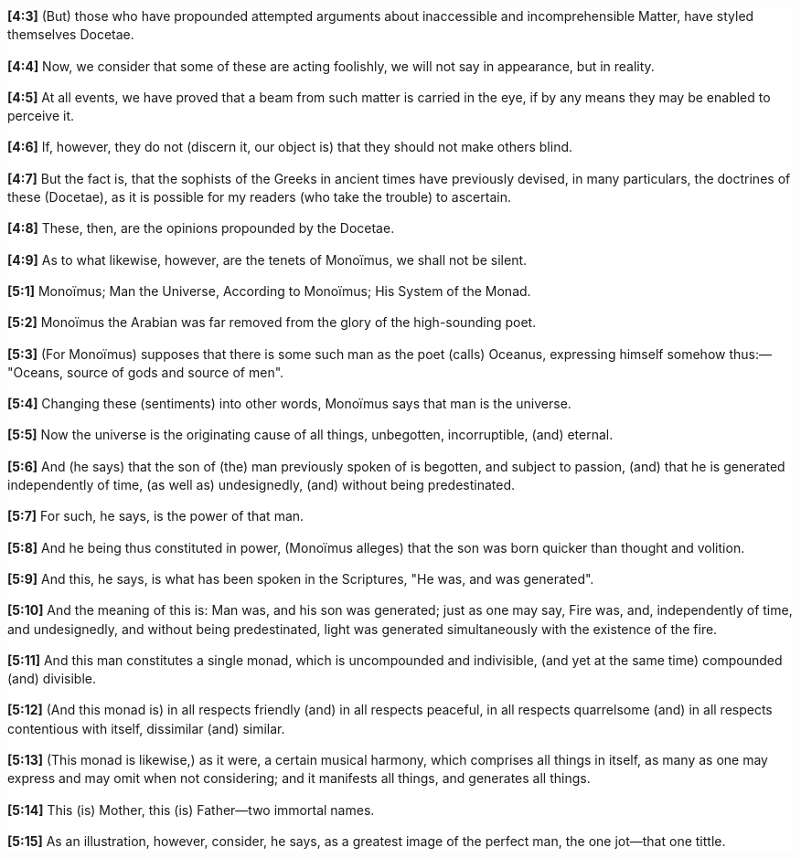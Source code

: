 **[4:3]** (But) those who have propounded attempted arguments about inaccessible and incomprehensible Matter, have styled themselves Docetae.

**[4:4]** Now, we consider that some of these are acting foolishly, we will not say in appearance, but in reality.

**[4:5]** At all events, we have proved that a beam from such matter is carried in the eye, if by any means they may be enabled to perceive it.

**[4:6]** If, however, they do not (discern it, our object is) that they should not make others blind.

**[4:7]** But the fact is, that the sophists of the Greeks in ancient times have previously devised, in many particulars, the doctrines of these (Docetae), as it is possible for my readers (who take the trouble) to ascertain.

**[4:8]** These, then, are the opinions propounded by the Docetae.

**[4:9]** As to what likewise, however, are the tenets of Monoïmus, we shall not be silent.

**[5:1]** Monoïmus; Man the Universe, According to Monoïmus; His System of the Monad.

**[5:2]** Monoïmus the Arabian was far removed from the glory of the high-sounding poet.

**[5:3]** (For Monoïmus) supposes that there is some such man as the poet (calls) Oceanus, expressing himself somehow thus:—  "Oceans, source of gods and source of men".

**[5:4]** Changing these (sentiments) into other words, Monoïmus says that man is the universe.

**[5:5]** Now the universe is the originating cause of all things, unbegotten, incorruptible, (and) eternal.

**[5:6]** And (he says) that the son of (the) man previously spoken of is begotten, and subject to passion, (and) that he is generated independently of time, (as well as) undesignedly, (and) without being predestinated.

**[5:7]** For such, he says, is the power of that man.

**[5:8]** And he being thus constituted in power, (Monoïmus alleges) that the son was born quicker than thought and volition.

**[5:9]** And this, he says, is what has been spoken in the Scriptures, "He was, and was generated".

**[5:10]** And the meaning of this is: Man was, and his son was generated; just as one may say, Fire was, and, independently of time, and undesignedly, and without being predestinated, light was generated simultaneously with the existence of the fire.

**[5:11]** And this man constitutes a single monad, which is uncompounded and indivisible, (and yet at the same time) compounded (and) divisible.

**[5:12]** (And this monad is) in all respects friendly (and) in all respects peaceful, in all respects quarrelsome (and) in all respects contentious with itself, dissimilar (and) similar.

**[5:13]** (This monad is likewise,) as it were, a certain musical harmony, which comprises all things in itself, as many as one may express and may omit when not considering; and it manifests all things, and generates all things.

**[5:14]** This (is) Mother, this (is) Father—two immortal names.

**[5:15]** As an illustration, however, consider, he says, as a greatest image of the perfect man, the one jot—that one tittle.
